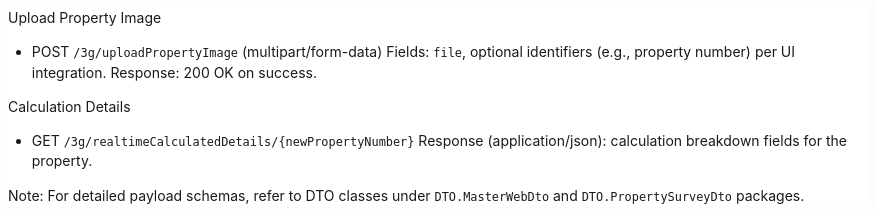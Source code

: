 Upload Property Image
- POST `/3g/uploadPropertyImage` (multipart/form-data)
Fields: `file`, optional identifiers (e.g., property number) per UI integration.
Response: 200 OK on success.

Calculation Details
- GET `/3g/realtimeCalculatedDetails/{newPropertyNumber}`
Response (application/json): calculation breakdown fields for the property.

Note: For detailed payload schemas, refer to DTO classes under `DTO.MasterWebDto` and `DTO.PropertySurveyDto` packages.

